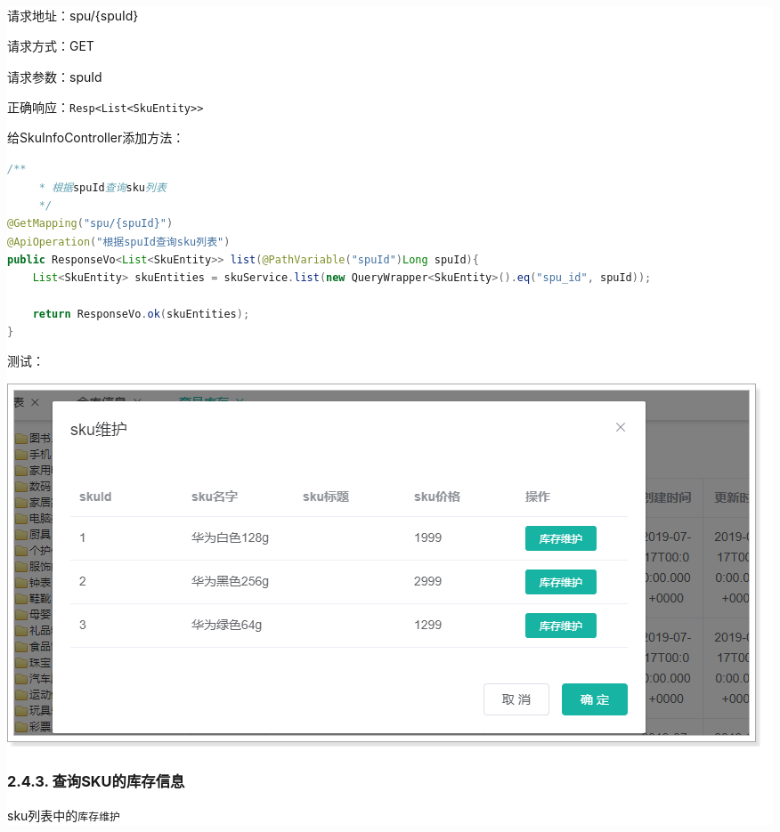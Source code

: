请求地址：spu/{spuId}

请求方式：GET

请求参数：spuId

正确响应：`Resp<List<SkuEntity>>`



给SkuInfoController添加方法：

```java
/**
     * 根据spuId查询sku列表
     */
@GetMapping("spu/{spuId}")
@ApiOperation("根据spuId查询sku列表")
public ResponseVo<List<SkuEntity>> list(@PathVariable("spuId")Long spuId){
    List<SkuEntity> skuEntities = skuService.list(new QueryWrapper<SkuEntity>().eq("spu_id", spuId));

    return ResponseVo.ok(skuEntities);
}
```



测试：

![1567521804729](assets/1567521804729.png)



### 2.4.3.   查询SKU的库存信息

sku列表中的`库存维护`
